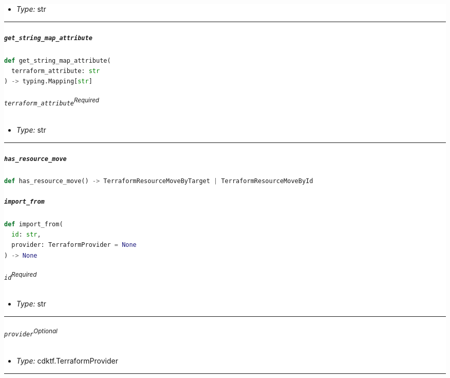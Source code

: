 - *Type:* str

---

##### `get_string_map_attribute` <a name="get_string_map_attribute" id="@cdktf/provider-newrelic.cloudAwsLinkAccount.CloudAwsLinkAccount.getStringMapAttribute"></a>

```python
def get_string_map_attribute(
  terraform_attribute: str
) -> typing.Mapping[str]
```

###### `terraform_attribute`<sup>Required</sup> <a name="terraform_attribute" id="@cdktf/provider-newrelic.cloudAwsLinkAccount.CloudAwsLinkAccount.getStringMapAttribute.parameter.terraformAttribute"></a>

- *Type:* str

---

##### `has_resource_move` <a name="has_resource_move" id="@cdktf/provider-newrelic.cloudAwsLinkAccount.CloudAwsLinkAccount.hasResourceMove"></a>

```python
def has_resource_move() -> TerraformResourceMoveByTarget | TerraformResourceMoveById
```

##### `import_from` <a name="import_from" id="@cdktf/provider-newrelic.cloudAwsLinkAccount.CloudAwsLinkAccount.importFrom"></a>

```python
def import_from(
  id: str,
  provider: TerraformProvider = None
) -> None
```

###### `id`<sup>Required</sup> <a name="id" id="@cdktf/provider-newrelic.cloudAwsLinkAccount.CloudAwsLinkAccount.importFrom.parameter.id"></a>

- *Type:* str

---

###### `provider`<sup>Optional</sup> <a name="provider" id="@cdktf/provider-newrelic.cloudAwsLinkAccount.CloudAwsLinkAccount.importFrom.parameter.provider"></a>

- *Type:* cdktf.TerraformProvider

---
